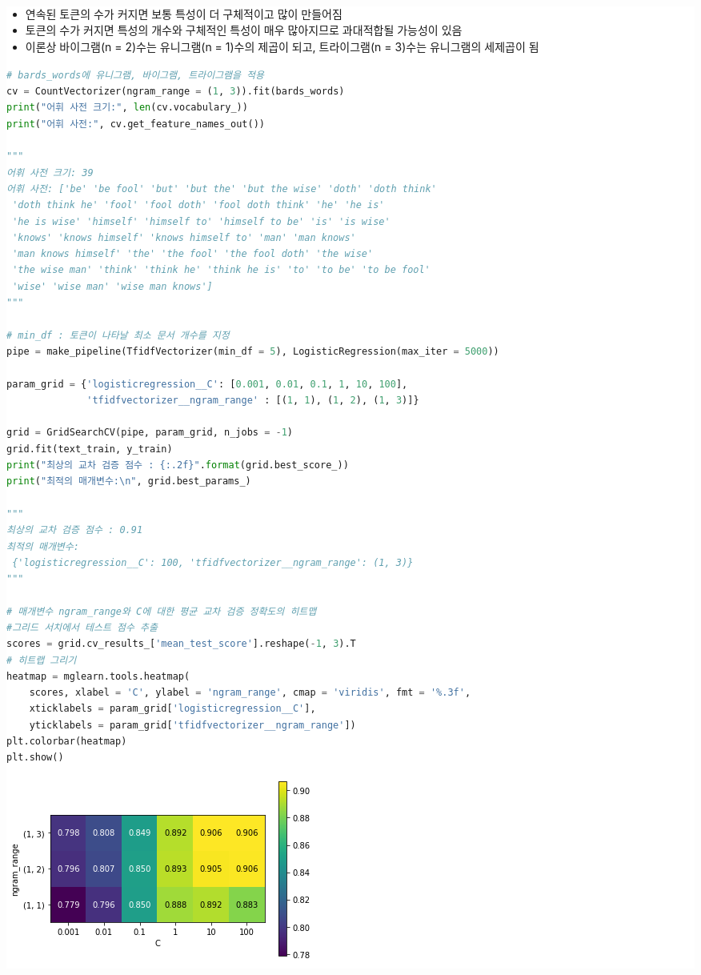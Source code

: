 - 연속된 토큰의 수가 커지면 보통 특성이 더 구체적이고 많이 만들어짐
- 토큰의 수가 커지면 특성의 개수와 구체적인 특성이 매우 많아지므로 과대적합될 가능성이 있음
- 이론상 바이그램(n = 2)수는 유니그램(n = 1)수의 제곱이 되고, 트라이그램(n = 3)수는 유니그램의 세제곱이 됨


```python
# bards_words에 유니그램, 바이그램, 트라이그램을 적용
cv = CountVectorizer(ngram_range = (1, 3)).fit(bards_words)
print("어휘 사전 크기:", len(cv.vocabulary_))
print("어휘 사전:", cv.get_feature_names_out())

"""
어휘 사전 크기: 39
어휘 사전: ['be' 'be fool' 'but' 'but the' 'but the wise' 'doth' 'doth think'
 'doth think he' 'fool' 'fool doth' 'fool doth think' 'he' 'he is'
 'he is wise' 'himself' 'himself to' 'himself to be' 'is' 'is wise'
 'knows' 'knows himself' 'knows himself to' 'man' 'man knows'
 'man knows himself' 'the' 'the fool' 'the fool doth' 'the wise'
 'the wise man' 'think' 'think he' 'think he is' 'to' 'to be' 'to be fool'
 'wise' 'wise man' 'wise man knows']
"""

# min_df : 토큰이 나타날 최소 문서 개수를 지정
pipe = make_pipeline(TfidfVectorizer(min_df = 5), LogisticRegression(max_iter = 5000))

param_grid = {'logisticregression__C': [0.001, 0.01, 0.1, 1, 10, 100],
              'tfidfvectorizer__ngram_range' : [(1, 1), (1, 2), (1, 3)]}

grid = GridSearchCV(pipe, param_grid, n_jobs = -1)
grid.fit(text_train, y_train)
print("최상의 교차 검증 점수 : {:.2f}".format(grid.best_score_))
print("최적의 매개변수:\n", grid.best_params_)

"""
최상의 교차 검증 점수 : 0.91
최적의 매개변수:
 {'logisticregression__C': 100, 'tfidfvectorizer__ngram_range': (1, 3)}
"""

# 매개변수 ngram_range와 C에 대한 평균 교차 검증 정확도의 히트맵
#그리드 서치에서 테스트 점수 추출
scores = grid.cv_results_['mean_test_score'].reshape(-1, 3).T
# 히트랩 그리기
heatmap = mglearn.tools.heatmap(
    scores, xlabel = 'C', ylabel = 'ngram_range', cmap = 'viridis', fmt = '%.3f',
    xticklabels = param_grid['logisticregression__C'],
    yticklabels = param_grid['tfidfvectorizer__ngram_range'])
plt.colorbar(heatmap)
plt.show()
```

<img src="../assets/img/post/ml_post/Chapter7_Working-with-text-data_files/Chapter7_Working-with-text-data_61_0.png">

